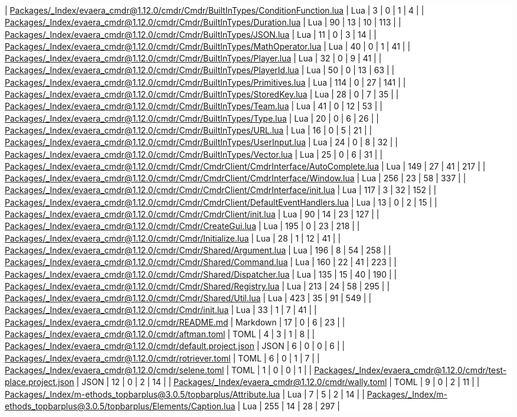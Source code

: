 | [Packages/_Index/evaera_cmdr@1.12.0/cmdr/Cmdr/BuiltInTypes/ConditionFunction.lua](/Packages/_Index/evaera_cmdr@1.12.0/cmdr/Cmdr/BuiltInTypes/ConditionFunction.lua) | Lua | 3 | 0 | 1 | 4 |
| [Packages/_Index/evaera_cmdr@1.12.0/cmdr/Cmdr/BuiltInTypes/Duration.lua](/Packages/_Index/evaera_cmdr@1.12.0/cmdr/Cmdr/BuiltInTypes/Duration.lua) | Lua | 90 | 13 | 10 | 113 |
| [Packages/_Index/evaera_cmdr@1.12.0/cmdr/Cmdr/BuiltInTypes/JSON.lua](/Packages/_Index/evaera_cmdr@1.12.0/cmdr/Cmdr/BuiltInTypes/JSON.lua) | Lua | 11 | 0 | 3 | 14 |
| [Packages/_Index/evaera_cmdr@1.12.0/cmdr/Cmdr/BuiltInTypes/MathOperator.lua](/Packages/_Index/evaera_cmdr@1.12.0/cmdr/Cmdr/BuiltInTypes/MathOperator.lua) | Lua | 40 | 0 | 1 | 41 |
| [Packages/_Index/evaera_cmdr@1.12.0/cmdr/Cmdr/BuiltInTypes/Player.lua](/Packages/_Index/evaera_cmdr@1.12.0/cmdr/Cmdr/BuiltInTypes/Player.lua) | Lua | 32 | 0 | 9 | 41 |
| [Packages/_Index/evaera_cmdr@1.12.0/cmdr/Cmdr/BuiltInTypes/PlayerId.lua](/Packages/_Index/evaera_cmdr@1.12.0/cmdr/Cmdr/BuiltInTypes/PlayerId.lua) | Lua | 50 | 0 | 13 | 63 |
| [Packages/_Index/evaera_cmdr@1.12.0/cmdr/Cmdr/BuiltInTypes/Primitives.lua](/Packages/_Index/evaera_cmdr@1.12.0/cmdr/Cmdr/BuiltInTypes/Primitives.lua) | Lua | 114 | 0 | 27 | 141 |
| [Packages/_Index/evaera_cmdr@1.12.0/cmdr/Cmdr/BuiltInTypes/StoredKey.lua](/Packages/_Index/evaera_cmdr@1.12.0/cmdr/Cmdr/BuiltInTypes/StoredKey.lua) | Lua | 28 | 0 | 7 | 35 |
| [Packages/_Index/evaera_cmdr@1.12.0/cmdr/Cmdr/BuiltInTypes/Team.lua](/Packages/_Index/evaera_cmdr@1.12.0/cmdr/Cmdr/BuiltInTypes/Team.lua) | Lua | 41 | 0 | 12 | 53 |
| [Packages/_Index/evaera_cmdr@1.12.0/cmdr/Cmdr/BuiltInTypes/Type.lua](/Packages/_Index/evaera_cmdr@1.12.0/cmdr/Cmdr/BuiltInTypes/Type.lua) | Lua | 20 | 0 | 6 | 26 |
| [Packages/_Index/evaera_cmdr@1.12.0/cmdr/Cmdr/BuiltInTypes/URL.lua](/Packages/_Index/evaera_cmdr@1.12.0/cmdr/Cmdr/BuiltInTypes/URL.lua) | Lua | 16 | 0 | 5 | 21 |
| [Packages/_Index/evaera_cmdr@1.12.0/cmdr/Cmdr/BuiltInTypes/UserInput.lua](/Packages/_Index/evaera_cmdr@1.12.0/cmdr/Cmdr/BuiltInTypes/UserInput.lua) | Lua | 24 | 0 | 8 | 32 |
| [Packages/_Index/evaera_cmdr@1.12.0/cmdr/Cmdr/BuiltInTypes/Vector.lua](/Packages/_Index/evaera_cmdr@1.12.0/cmdr/Cmdr/BuiltInTypes/Vector.lua) | Lua | 25 | 0 | 6 | 31 |
| [Packages/_Index/evaera_cmdr@1.12.0/cmdr/Cmdr/CmdrClient/CmdrInterface/AutoComplete.lua](/Packages/_Index/evaera_cmdr@1.12.0/cmdr/Cmdr/CmdrClient/CmdrInterface/AutoComplete.lua) | Lua | 149 | 27 | 41 | 217 |
| [Packages/_Index/evaera_cmdr@1.12.0/cmdr/Cmdr/CmdrClient/CmdrInterface/Window.lua](/Packages/_Index/evaera_cmdr@1.12.0/cmdr/Cmdr/CmdrClient/CmdrInterface/Window.lua) | Lua | 256 | 23 | 58 | 337 |
| [Packages/_Index/evaera_cmdr@1.12.0/cmdr/Cmdr/CmdrClient/CmdrInterface/init.lua](/Packages/_Index/evaera_cmdr@1.12.0/cmdr/Cmdr/CmdrClient/CmdrInterface/init.lua) | Lua | 117 | 3 | 32 | 152 |
| [Packages/_Index/evaera_cmdr@1.12.0/cmdr/Cmdr/CmdrClient/DefaultEventHandlers.lua](/Packages/_Index/evaera_cmdr@1.12.0/cmdr/Cmdr/CmdrClient/DefaultEventHandlers.lua) | Lua | 13 | 0 | 2 | 15 |
| [Packages/_Index/evaera_cmdr@1.12.0/cmdr/Cmdr/CmdrClient/init.lua](/Packages/_Index/evaera_cmdr@1.12.0/cmdr/Cmdr/CmdrClient/init.lua) | Lua | 90 | 14 | 23 | 127 |
| [Packages/_Index/evaera_cmdr@1.12.0/cmdr/Cmdr/CreateGui.lua](/Packages/_Index/evaera_cmdr@1.12.0/cmdr/Cmdr/CreateGui.lua) | Lua | 195 | 0 | 23 | 218 |
| [Packages/_Index/evaera_cmdr@1.12.0/cmdr/Cmdr/Initialize.lua](/Packages/_Index/evaera_cmdr@1.12.0/cmdr/Cmdr/Initialize.lua) | Lua | 28 | 1 | 12 | 41 |
| [Packages/_Index/evaera_cmdr@1.12.0/cmdr/Cmdr/Shared/Argument.lua](/Packages/_Index/evaera_cmdr@1.12.0/cmdr/Cmdr/Shared/Argument.lua) | Lua | 196 | 8 | 54 | 258 |
| [Packages/_Index/evaera_cmdr@1.12.0/cmdr/Cmdr/Shared/Command.lua](/Packages/_Index/evaera_cmdr@1.12.0/cmdr/Cmdr/Shared/Command.lua) | Lua | 160 | 22 | 41 | 223 |
| [Packages/_Index/evaera_cmdr@1.12.0/cmdr/Cmdr/Shared/Dispatcher.lua](/Packages/_Index/evaera_cmdr@1.12.0/cmdr/Cmdr/Shared/Dispatcher.lua) | Lua | 135 | 15 | 40 | 190 |
| [Packages/_Index/evaera_cmdr@1.12.0/cmdr/Cmdr/Shared/Registry.lua](/Packages/_Index/evaera_cmdr@1.12.0/cmdr/Cmdr/Shared/Registry.lua) | Lua | 213 | 24 | 58 | 295 |
| [Packages/_Index/evaera_cmdr@1.12.0/cmdr/Cmdr/Shared/Util.lua](/Packages/_Index/evaera_cmdr@1.12.0/cmdr/Cmdr/Shared/Util.lua) | Lua | 423 | 35 | 91 | 549 |
| [Packages/_Index/evaera_cmdr@1.12.0/cmdr/Cmdr/init.lua](/Packages/_Index/evaera_cmdr@1.12.0/cmdr/Cmdr/init.lua) | Lua | 33 | 1 | 7 | 41 |
| [Packages/_Index/evaera_cmdr@1.12.0/cmdr/README.md](/Packages/_Index/evaera_cmdr@1.12.0/cmdr/README.md) | Markdown | 17 | 0 | 6 | 23 |
| [Packages/_Index/evaera_cmdr@1.12.0/cmdr/aftman.toml](/Packages/_Index/evaera_cmdr@1.12.0/cmdr/aftman.toml) | TOML | 4 | 3 | 1 | 8 |
| [Packages/_Index/evaera_cmdr@1.12.0/cmdr/default.project.json](/Packages/_Index/evaera_cmdr@1.12.0/cmdr/default.project.json) | JSON | 6 | 0 | 0 | 6 |
| [Packages/_Index/evaera_cmdr@1.12.0/cmdr/rotriever.toml](/Packages/_Index/evaera_cmdr@1.12.0/cmdr/rotriever.toml) | TOML | 6 | 0 | 1 | 7 |
| [Packages/_Index/evaera_cmdr@1.12.0/cmdr/selene.toml](/Packages/_Index/evaera_cmdr@1.12.0/cmdr/selene.toml) | TOML | 1 | 0 | 0 | 1 |
| [Packages/_Index/evaera_cmdr@1.12.0/cmdr/test-place.project.json](/Packages/_Index/evaera_cmdr@1.12.0/cmdr/test-place.project.json) | JSON | 12 | 0 | 2 | 14 |
| [Packages/_Index/evaera_cmdr@1.12.0/cmdr/wally.toml](/Packages/_Index/evaera_cmdr@1.12.0/cmdr/wally.toml) | TOML | 9 | 0 | 2 | 11 |
| [Packages/_Index/m-ethods_topbarplus@3.0.5/topbarplus/Attribute.lua](/Packages/_Index/m-ethods_topbarplus@3.0.5/topbarplus/Attribute.lua) | Lua | 7 | 5 | 2 | 14 |
| [Packages/_Index/m-ethods_topbarplus@3.0.5/topbarplus/Elements/Caption.lua](/Packages/_Index/m-ethods_topbarplus@3.0.5/topbarplus/Elements/Caption.lua) | Lua | 255 | 14 | 28 | 297 |